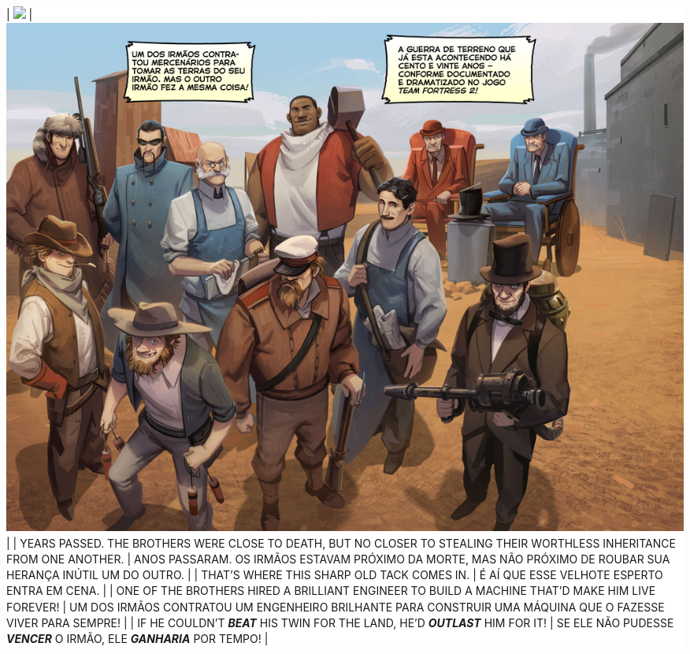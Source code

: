 | ![](Original/9.png) | ![](Traduzido/009.png) |
| YEARS PASSED. THE BROTHERS WERE CLOSE TO DEATH, BUT NO CLOSER TO STEALING THEIR WORTHLESS INHERITANCE FROM ONE ANOTHER. | ANOS PASSARAM. OS IRMÃOS ESTAVAM PRÓXIMO DA MORTE, MAS NÃO PRÓXIMO DE ROUBAR SUA HERANÇA INÚTIL UM DO OUTRO. |
| THAT’S WHERE THIS SHARP OLD TACK COMES IN. | É AÍ QUE ESSE VELHOTE ESPERTO ENTRA EM CENA. |
| ONE OF THE BROTHERS HIRED A BRILLIANT ENGINEER TO BUILD A MACHINE THAT’D MAKE HIM LIVE FOREVER! | UM DOS IRMÃOS CONTRATOU UM ENGENHEIRO BRILHANTE PARA CONSTRUIR UMA MÁQUINA QUE O FAZESSE VIVER PARA SEMPRE! |
| IF HE COULDN’T ***BEAT*** HIS TWIN FOR THE LAND, HE’D ***OUTLAST*** HIM FOR IT! | SE ELE NÃO PUDESSE ***VENCER*** O IRMÃO, ELE ***GANHARIA*** POR TEMPO! |